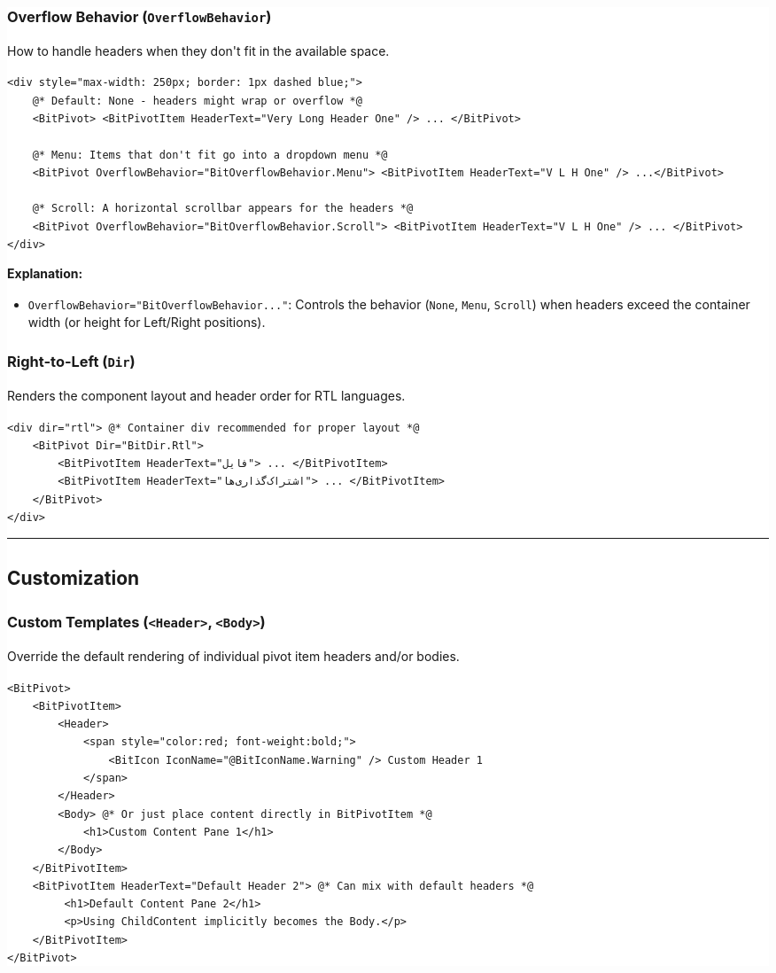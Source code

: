 ### Overflow Behavior (`OverflowBehavior`)

How to handle headers when they don't fit in the available space.

```razor
<div style="max-width: 250px; border: 1px dashed blue;">
    @* Default: None - headers might wrap or overflow *@
    <BitPivot> <BitPivotItem HeaderText="Very Long Header One" /> ... </BitPivot>

    @* Menu: Items that don't fit go into a dropdown menu *@
    <BitPivot OverflowBehavior="BitOverflowBehavior.Menu"> <BitPivotItem HeaderText="V L H One" /> ...</BitPivot>

    @* Scroll: A horizontal scrollbar appears for the headers *@
    <BitPivot OverflowBehavior="BitOverflowBehavior.Scroll"> <BitPivotItem HeaderText="V L H One" /> ... </BitPivot>
</div>
```

**Explanation:**

* `OverflowBehavior="BitOverflowBehavior..."`: Controls the behavior (`None`, `Menu`, `Scroll`) when headers exceed the container width (or height for Left/Right positions).

### Right-to-Left (`Dir`)

Renders the component layout and header order for RTL languages.

```razor
<div dir="rtl"> @* Container div recommended for proper layout *@
    <BitPivot Dir="BitDir.Rtl">
        <BitPivotItem HeaderText="فایل"> ... </BitPivotItem>
        <BitPivotItem HeaderText="اشتراک‌گذاری‌ها"> ... </BitPivotItem>
    </BitPivot>
</div>
```

---

## Customization

### Custom Templates (`<Header>`, `<Body>`)

Override the default rendering of individual pivot item headers and/or bodies.

```razor
<BitPivot>
    <BitPivotItem>
        <Header>
            <span style="color:red; font-weight:bold;">
                <BitIcon IconName="@BitIconName.Warning" /> Custom Header 1
            </span>
        </Header>
        <Body> @* Or just place content directly in BitPivotItem *@
            <h1>Custom Content Pane 1</h1>
        </Body>
    </BitPivotItem>
    <BitPivotItem HeaderText="Default Header 2"> @* Can mix with default headers *@
         <h1>Default Content Pane 2</h1>
         <p>Using ChildContent implicitly becomes the Body.</p>
    </BitPivotItem>
</BitPivot>
```
